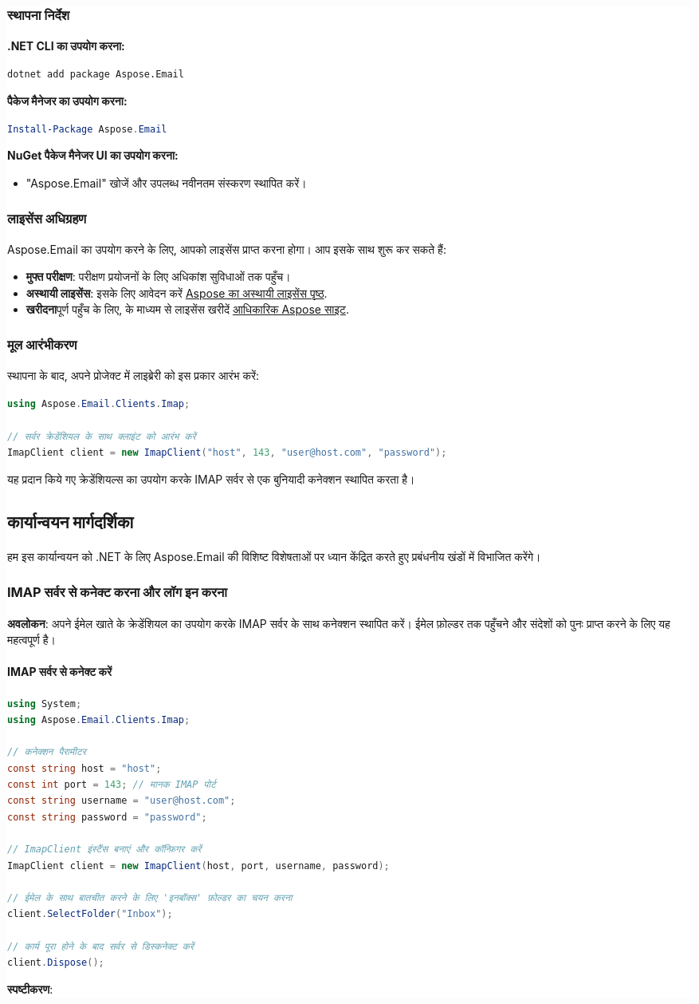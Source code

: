 ### स्थापना निर्देश
**.NET CLI का उपयोग करना:**

```bash
dotnet add package Aspose.Email
```

**पैकेज मैनेजर का उपयोग करना:**

```powershell
Install-Package Aspose.Email
```

**NuGet पैकेज मैनेजर UI का उपयोग करना:**
- "Aspose.Email" खोजें और उपलब्ध नवीनतम संस्करण स्थापित करें।

### लाइसेंस अधिग्रहण
Aspose.Email का उपयोग करने के लिए, आपको लाइसेंस प्राप्त करना होगा। आप इसके साथ शुरू कर सकते हैं:
- **मुफ्त परीक्षण**: परीक्षण प्रयोजनों के लिए अधिकांश सुविधाओं तक पहुँच।
- **अस्थायी लाइसेंस**: इसके लिए आवेदन करें [Aspose का अस्थायी लाइसेंस पृष्ठ](https://purchase.aspose.com/temporary-license/).
- **खरीदना**पूर्ण पहुँच के लिए, के माध्यम से लाइसेंस खरीदें [आधिकारिक Aspose साइट](https://purchase.aspose.com/buy).

### मूल आरंभीकरण
स्थापना के बाद, अपने प्रोजेक्ट में लाइब्रेरी को इस प्रकार आरंभ करें:

```csharp
using Aspose.Email.Clients.Imap;

// सर्वर क्रेडेंशियल के साथ क्लाइंट को आरंभ करें
ImapClient client = new ImapClient("host", 143, "user@host.com", "password");
```

यह प्रदान किये गए क्रेडेंशियल्स का उपयोग करके IMAP सर्वर से एक बुनियादी कनेक्शन स्थापित करता है।

## कार्यान्वयन मार्गदर्शिका
हम इस कार्यान्वयन को .NET के लिए Aspose.Email की विशिष्ट विशेषताओं पर ध्यान केंद्रित करते हुए प्रबंधनीय खंडों में विभाजित करेंगे।

### IMAP सर्वर से कनेक्ट करना और लॉग इन करना
**अवलोकन**: अपने ईमेल खाते के क्रेडेंशियल का उपयोग करके IMAP सर्वर के साथ कनेक्शन स्थापित करें। ईमेल फ़ोल्डर तक पहुँचने और संदेशों को पुनः प्राप्त करने के लिए यह महत्वपूर्ण है।

#### IMAP सर्वर से कनेक्ट करें

```csharp
using System;
using Aspose.Email.Clients.Imap;

// कनेक्शन पैरामीटर
const string host = "host";
const int port = 143; // मानक IMAP पोर्ट
const string username = "user@host.com";
const string password = "password";

// ImapClient इंस्टैंस बनाएं और कॉन्फ़िगर करें
ImapClient client = new ImapClient(host, port, username, password);

// ईमेल के साथ बातचीत करने के लिए 'इनबॉक्स' फ़ोल्डर का चयन करना
client.SelectFolder("Inbox");

// कार्य पूरा होने के बाद सर्वर से डिस्कनेक्ट करें
client.Dispose();
```
**स्पष्टीकरण**: 